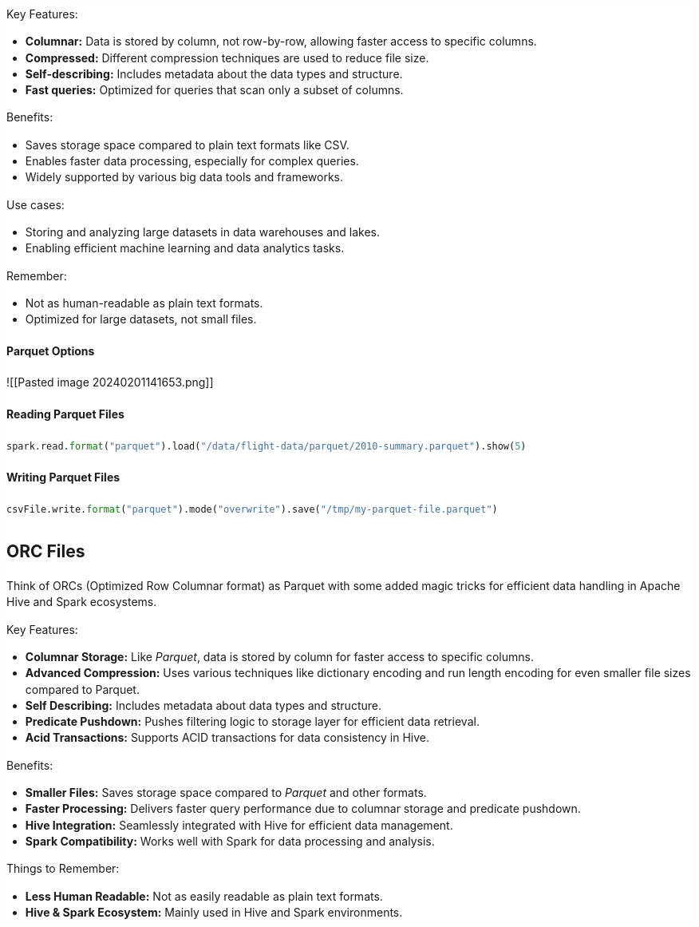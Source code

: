 Key Features:
- **Columnar:** Data is stored by column, not row-by-row, allowing faster access to specific columns.
- **Compressed:** Different compression techniques are used to reduce file size.
- **Self-describing:** Includes metadata about the data types and structure.
- **Fast queries:** Optimized for queries that scan only a subset of columns.

Benefits:
- Saves storage space compared to plain text formats like CSV.
- Enables faster data processing, especially for complex queries.
- Widely supported by various big data tools and frameworks.

Use cases:
- Storing and analyzing large datasets in data warehouses and lakes.
- Enabling efficient machine learning and data analytics tasks.

Remember:
- Not as human-readable as plain text formats.
- Optimized for large datasets, not small files.
#### Parquet Options
![[Pasted image 20240201141653.png]]
#### Reading Parquet Files
```python
spark.read.format("parquet").load("/data/flight-data/parquet/2010-summary.parquet").show(5)
```
#### Writing Parquet Files
```python
csvFile.write.format("parquet").mode("overwrite").save("/tmp/my-parquet-file.parquet")
```
## ORC Files
Think of ORCs (Optimized Row Columnar format) as Parquet with some added magic tricks for efficient data handling in Apache Hive and Spark ecosystems.

Key Features:
- **Columnar Storage:** Like *Parquet*, data is stored by column for faster access to specific columns.
- **Advanced Compression:** Uses various techniques like dictionary encoding and run length encoding for even smaller file sizes compared to Parquet. 
- **Self Describing:** Includes metadata about data types and structure. 
- **Predicate Pushdown:** Pushes filtering logic to storage layer for efficient data retrieval.
- **Acid Transactions:** Supports ACID transactions for data consistency in Hive.

Benefits:
- **Smaller Files:** Saves storage space compared to *Parquet* and other formats. 
- **Faster Processing:** Delivers faster query performance due to columnar storage and predicate pushdown. 
- **Hive Integration:** Seamlessly integrated with Hive for efficient data management.
- **Spark Compatibility:** Works well with Spark for data processing and analysis.

Things to Remember:
* **Less Human Readable:** Not as easily readable as plain text formats. 
* **Hive & Spark Ecosystem:** Mainly used in Hive and Spark environments.
